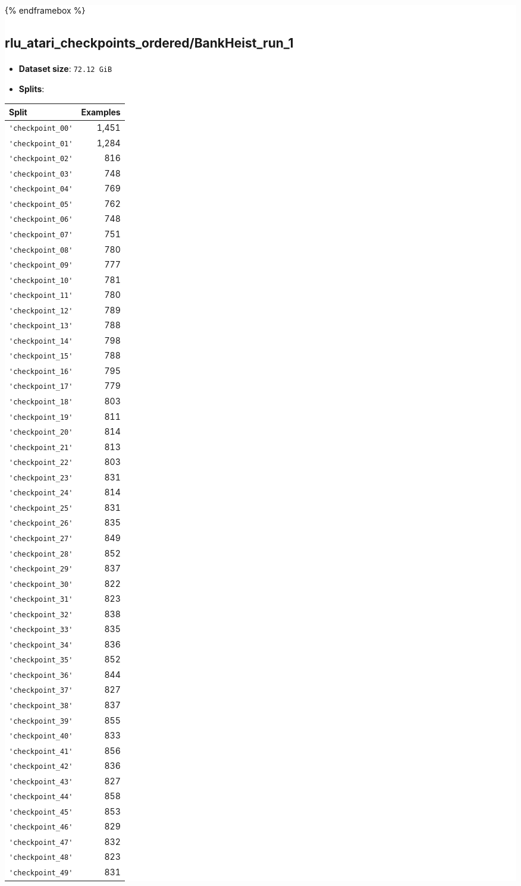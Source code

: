 {% endframebox %}



## rlu_atari_checkpoints_ordered/BankHeist_run_1

*   **Dataset size**: `72.12 GiB`

*   **Splits**:

Split             | Examples
:---------------- | -------:
`'checkpoint_00'` | 1,451
`'checkpoint_01'` | 1,284
`'checkpoint_02'` | 816
`'checkpoint_03'` | 748
`'checkpoint_04'` | 769
`'checkpoint_05'` | 762
`'checkpoint_06'` | 748
`'checkpoint_07'` | 751
`'checkpoint_08'` | 780
`'checkpoint_09'` | 777
`'checkpoint_10'` | 781
`'checkpoint_11'` | 780
`'checkpoint_12'` | 789
`'checkpoint_13'` | 788
`'checkpoint_14'` | 798
`'checkpoint_15'` | 788
`'checkpoint_16'` | 795
`'checkpoint_17'` | 779
`'checkpoint_18'` | 803
`'checkpoint_19'` | 811
`'checkpoint_20'` | 814
`'checkpoint_21'` | 813
`'checkpoint_22'` | 803
`'checkpoint_23'` | 831
`'checkpoint_24'` | 814
`'checkpoint_25'` | 831
`'checkpoint_26'` | 835
`'checkpoint_27'` | 849
`'checkpoint_28'` | 852
`'checkpoint_29'` | 837
`'checkpoint_30'` | 822
`'checkpoint_31'` | 823
`'checkpoint_32'` | 838
`'checkpoint_33'` | 835
`'checkpoint_34'` | 836
`'checkpoint_35'` | 852
`'checkpoint_36'` | 844
`'checkpoint_37'` | 827
`'checkpoint_38'` | 837
`'checkpoint_39'` | 855
`'checkpoint_40'` | 833
`'checkpoint_41'` | 856
`'checkpoint_42'` | 836
`'checkpoint_43'` | 827
`'checkpoint_44'` | 858
`'checkpoint_45'` | 853
`'checkpoint_46'` | 829
`'checkpoint_47'` | 832
`'checkpoint_48'` | 823
`'checkpoint_49'` | 831
